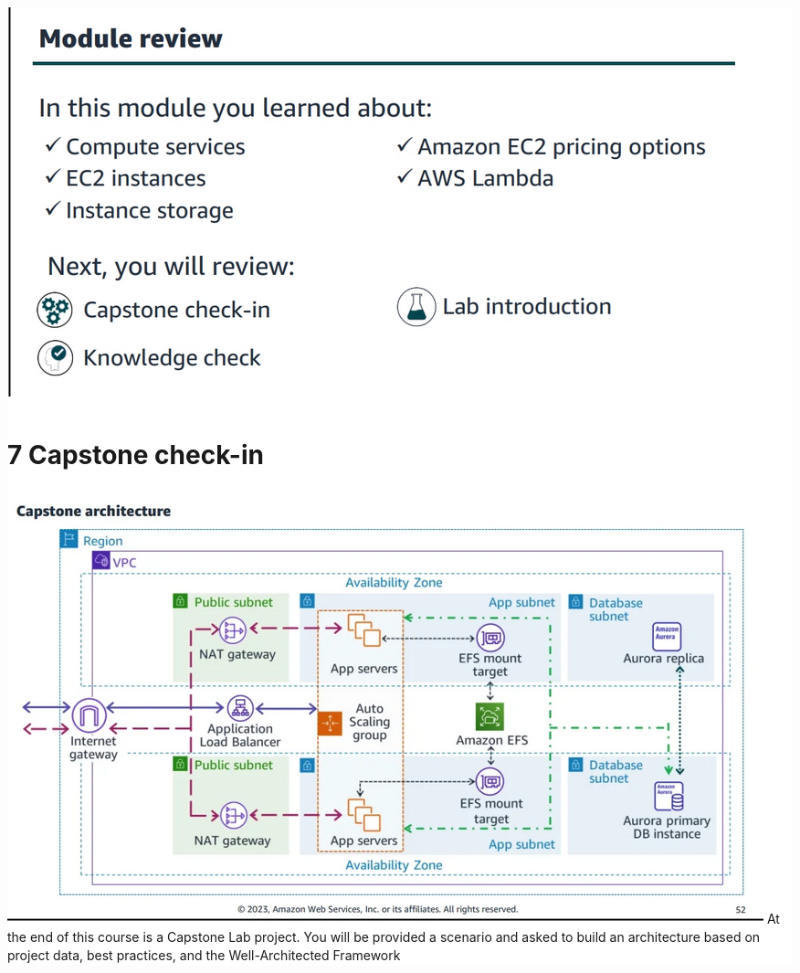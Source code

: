![](image/Pasted%20image%2020231017175415.png)

# 7 Capstone check-in

![](image/Pasted%20image%2020231017175546.png)
At the end of this course is a Capstone Lab project. You will be provided a scenario and asked to build an architecture based on project data, best practices, and the Well-Architected Framework
